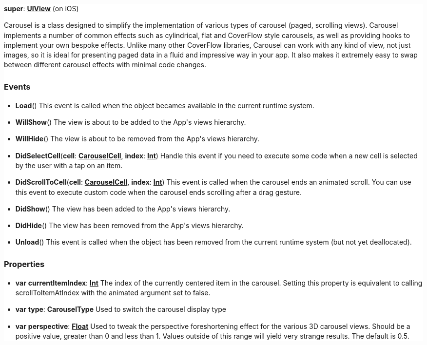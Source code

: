 **super**: **[UIView](UIView.md)** (on iOS)

Carousel is a class designed to simplify the implementation of various types of carousel (paged, scrolling views). Carousel implements a number of common effects such as cylindrical, flat and CoverFlow style carousels, as well as providing hooks to implement your own bespoke effects. Unlike many other CoverFlow libraries, Carousel can work with any kind of view, not just images, so it is ideal for presenting paged data in a fluid and impressive way in your app. It also makes it extremely easy to swap between different carousel effects with minimal code changes.



### Events

* **Load**()
This event is called when the object becames available in the current runtime system.

* **WillShow**()
The view is about to be added to the App's views hierarchy.

* **WillHide**()
The view is about to be removed from the App's views hierarchy.

* **DidSelectCell**(**cell**: **[CarouselCell](CarouselCell.md)**, **index**: **[Int](../gravity/int.md)**)
Handle this event if you need to execute some code when a new cell is selected by the user with a tap on an item.

* **DidScrollToCell**(**cell**: **[CarouselCell](CarouselCell.md)**, **index**: **[Int](../gravity/int.md)**)
This event is called when the carousel ends an animated scroll. You can use this event to execute custom code when the carousel ends scrolling after a drag gesture.

* **DidShow**()
The view has been added to the App's views hierarchy.

* **DidHide**()
The view has been removed from the App's views hierarchy.

* **Unload**()
This event is called when the object has been removed from the current runtime system (but not yet deallocated).



### Properties

* **var** **currentItemIndex**: **[Int](../gravity/int.md)**
The index of the currently centered item in the carousel. Setting this property is equivalent to calling scrollToItemAtIndex with the animated argument set to false.

* **var** **type**: **CarouselType**
Used to switch the carousel display type

* **var** **perspective**: **[Float](../gravity/float.md)**
Used to tweak the perspective foreshortening effect for the various 3D carousel views. Should be a positive value, greater than 0 and less than 1. Values outside of this range will yield very strange results. The default is 0.5.

